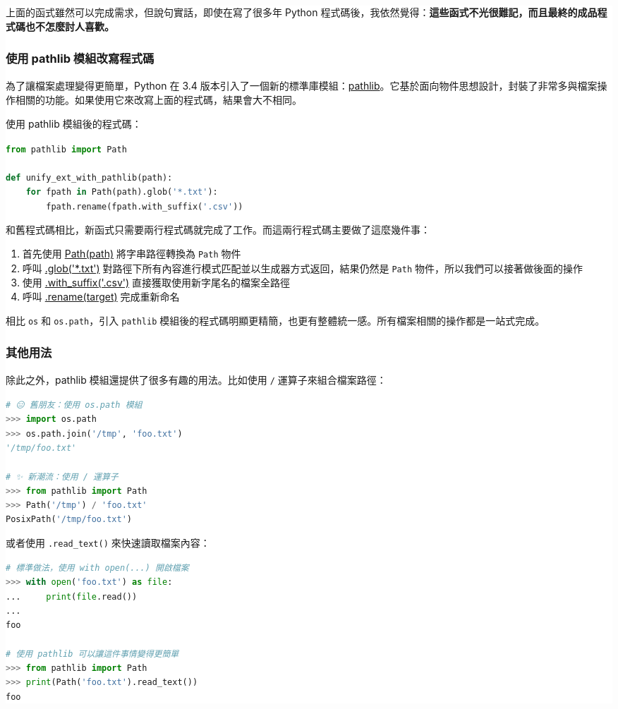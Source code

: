 上面的函式雖然可以完成需求，但說句實話，即使在寫了很多年 Python 程式碼後，我依然覺得：**這些函式不光很難記，而且最終的成品程式碼也不怎麼討人喜歡。** 

### 使用 pathlib 模組改寫程式碼

為了讓檔案處理變得更簡單，Python 在 3.4 版本引入了一個新的標準庫模組：[pathlib](https://docs.python.org/3/library/pathlib.html)。它基於面向物件思想設計，封裝了非常多與檔案操作相關的功能。如果使用它來改寫上面的程式碼，結果會大不相同。

使用 pathlib 模組後的程式碼：

```python
from pathlib import Path

def unify_ext_with_pathlib(path):
    for fpath in Path(path).glob('*.txt'):
        fpath.rename(fpath.with_suffix('.csv'))
```

和舊程式碼相比，新函式只需要兩行程式碼就完成了工作。而這兩行程式碼主要做了這麼幾件事：

1. 首先使用 [Path(path)](https://docs.python.org/3/library/pathlib.html#pathlib.Path) 將字串路徑轉換為 `Path` 物件
2. 呼叫 [.glob('*.txt')](https://docs.python.org/3/library/pathlib.html#pathlib.Path.glob) 對路徑下所有內容進行模式匹配並以生成器方式返回，結果仍然是 `Path` 物件，所以我們可以接著做後面的操作
3. 使用 [.with_suffix('.csv')](https://docs.python.org/3/library/pathlib.html#pathlib.PurePath.with_suffix) 直接獲取使用新字尾名的檔案全路徑
4. 呼叫 [.rename(target)](https://docs.python.org/3/library/pathlib.html#pathlib.Path.rename) 完成重新命名

相比 `os` 和 `os.path`，引入 `pathlib` 模組後的程式碼明顯更精簡，也更有整體統一感。所有檔案相關的操作都是一站式完成。

### 其他用法

除此之外，pathlib 模組還提供了很多有趣的用法。比如使用 `/` 運算子來組合檔案路徑：

```python
# 😑 舊朋友：使用 os.path 模組
>>> import os.path
>>> os.path.join('/tmp', 'foo.txt')
'/tmp/foo.txt'

# ✨ 新潮流：使用 / 運算子
>>> from pathlib import Path
>>> Path('/tmp') / 'foo.txt'
PosixPath('/tmp/foo.txt')
```

或者使用 `.read_text()` 來快速讀取檔案內容：

```python
# 標準做法，使用 with open(...) 開啟檔案
>>> with open('foo.txt') as file:
...     print(file.read())
...
foo

# 使用 pathlib 可以讓這件事情變得更簡單
>>> from pathlib import Path
>>> print(Path('foo.txt').read_text())
foo

```

